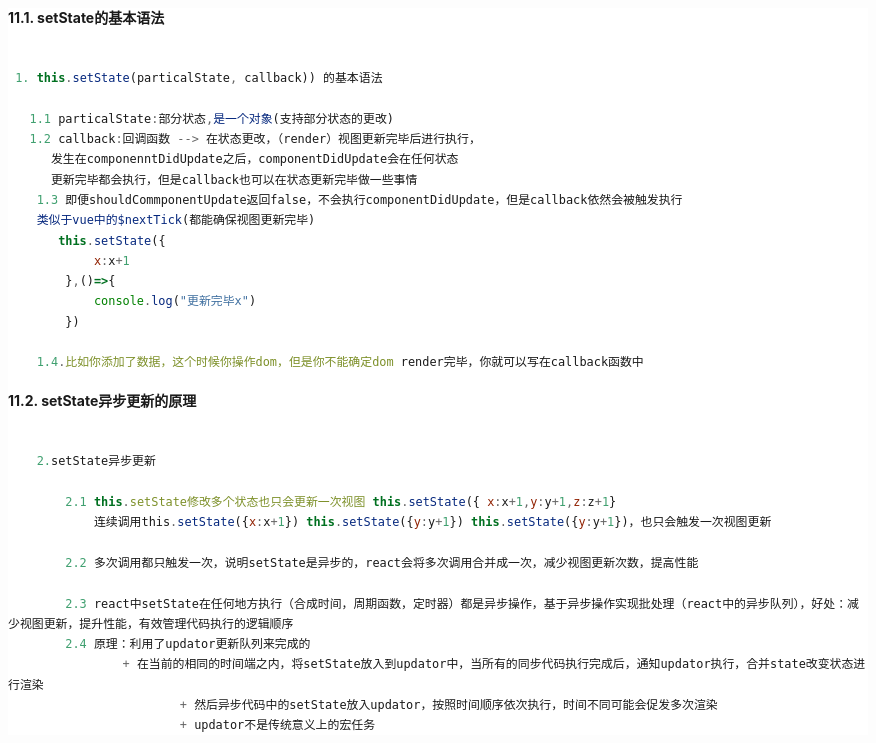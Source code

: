 #### 11.1. setState的基本语法

```js

 1. this.setState(particalState, callback)) 的基本语法
 
   1.1 particalState:部分状态,是一个对象(支持部分状态的更改) 
   1.2 callback:回调函数 --> 在状态更改，（render）视图更新完毕后进行执行，
      发生在componenntDidUpdate之后，componentDidUpdate会在任何状态
      更新完毕都会执行，但是callback也可以在状态更新完毕做一些事情
    1.3 即便shouldCommponentUpdate返回false，不会执行componentDidUpdate，但是callback依然会被触发执行
    类似于vue中的$nextTick(都能确保视图更新完毕)
	   this.setState({
            x:x+1
        },()=>{
            console.log("更新完毕x")
        })

	1.4.比如你添加了数据，这个时候你操作dom，但是你不能确定dom render完毕，你就可以写在callback函数中
```

#### 11.2. setState异步更新的原理

```jsx

    2.setState异步更新
  
        2.1 this.setState修改多个状态也只会更新一次视图 this.setState({ x:x+1,y:y+1,z:z+1}
            连续调用this.setState({x:x+1}) this.setState({y:y+1}) this.setState({y:y+1})，也只会触发一次视图更新

        2.2 多次调用都只触发一次，说明setState是异步的，react会将多次调用合并成一次，减少视图更新次数，提高性能

        2.3 react中setState在任何地方执行（合成时间，周期函数，定时器）都是异步操作，基于异步操作实现批处理（react中的异步队列），好处：减少视图更新，提升性能，有效管理代码执行的逻辑顺序
        2.4 原理：利用了updator更新队列来完成的 
        		+ 在当前的相同的时间端之内，将setState放入到updator中，当所有的同步代码执行完成后，通知updator执行，合并state改变状态进行渲染
						+ 然后异步代码中的setState放入updator，按照时间顺序依次执行，时间不同可能会促发多次渲染
						+ updator不是传统意义上的宏任务
```
